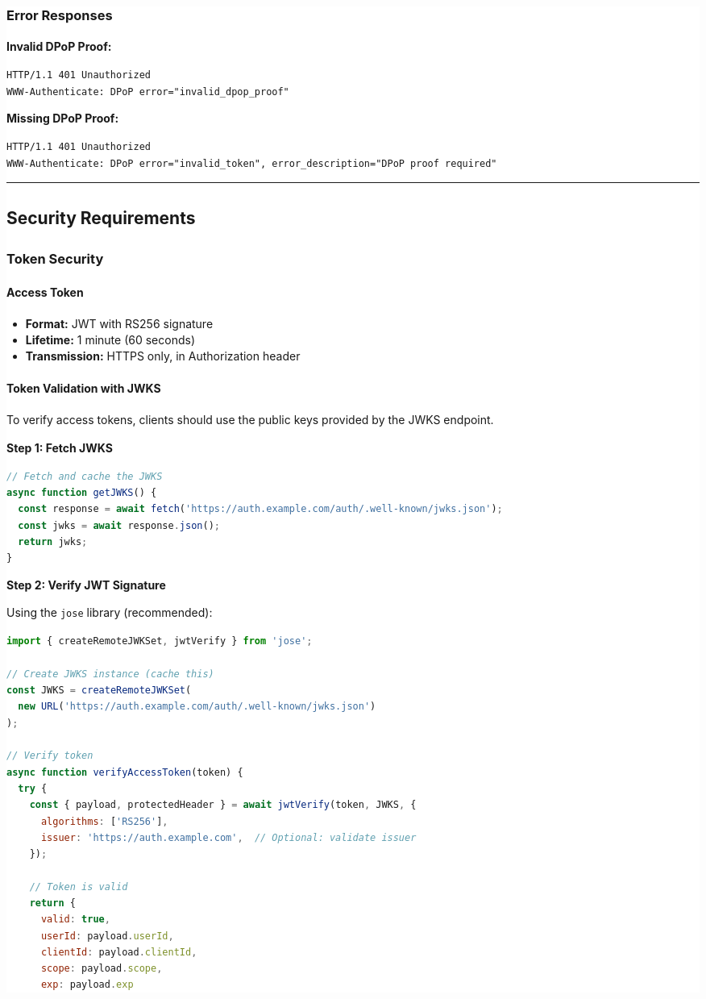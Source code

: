 ### Error Responses

**Invalid DPoP Proof:**
```
HTTP/1.1 401 Unauthorized
WWW-Authenticate: DPoP error="invalid_dpop_proof"
```

**Missing DPoP Proof:**
```
HTTP/1.1 401 Unauthorized
WWW-Authenticate: DPoP error="invalid_token", error_description="DPoP proof required"
```

---

## Security Requirements

### Token Security

#### Access Token
- **Format:** JWT with RS256 signature
- **Lifetime:** 1 minute (60 seconds)
- **Transmission:** HTTPS only, in Authorization header

#### Token Validation with JWKS

To verify access tokens, clients should use the public keys provided by the JWKS endpoint.

**Step 1: Fetch JWKS**

```javascript
// Fetch and cache the JWKS
async function getJWKS() {
  const response = await fetch('https://auth.example.com/auth/.well-known/jwks.json');
  const jwks = await response.json();
  return jwks;
}
```

**Step 2: Verify JWT Signature**

Using the `jose` library (recommended):

```javascript
import { createRemoteJWKSet, jwtVerify } from 'jose';

// Create JWKS instance (cache this)
const JWKS = createRemoteJWKSet(
  new URL('https://auth.example.com/auth/.well-known/jwks.json')
);

// Verify token
async function verifyAccessToken(token) {
  try {
    const { payload, protectedHeader } = await jwtVerify(token, JWKS, {
      algorithms: ['RS256'],
      issuer: 'https://auth.example.com',  // Optional: validate issuer
    });
    
    // Token is valid
    return {
      valid: true,
      userId: payload.userId,
      clientId: payload.clientId,
      scope: payload.scope,
      exp: payload.exp
```